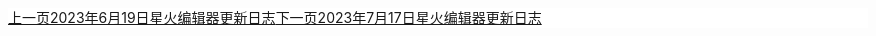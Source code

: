 [上一页2023年6月19日星火编辑器更新日志](/Manual/NewPathNote/2023PathNote/2023-06-19)[下一页2023年7月17日星火编辑器更新日志](/Manual/NewPathNote/2023PathNote/2023-07-17)


